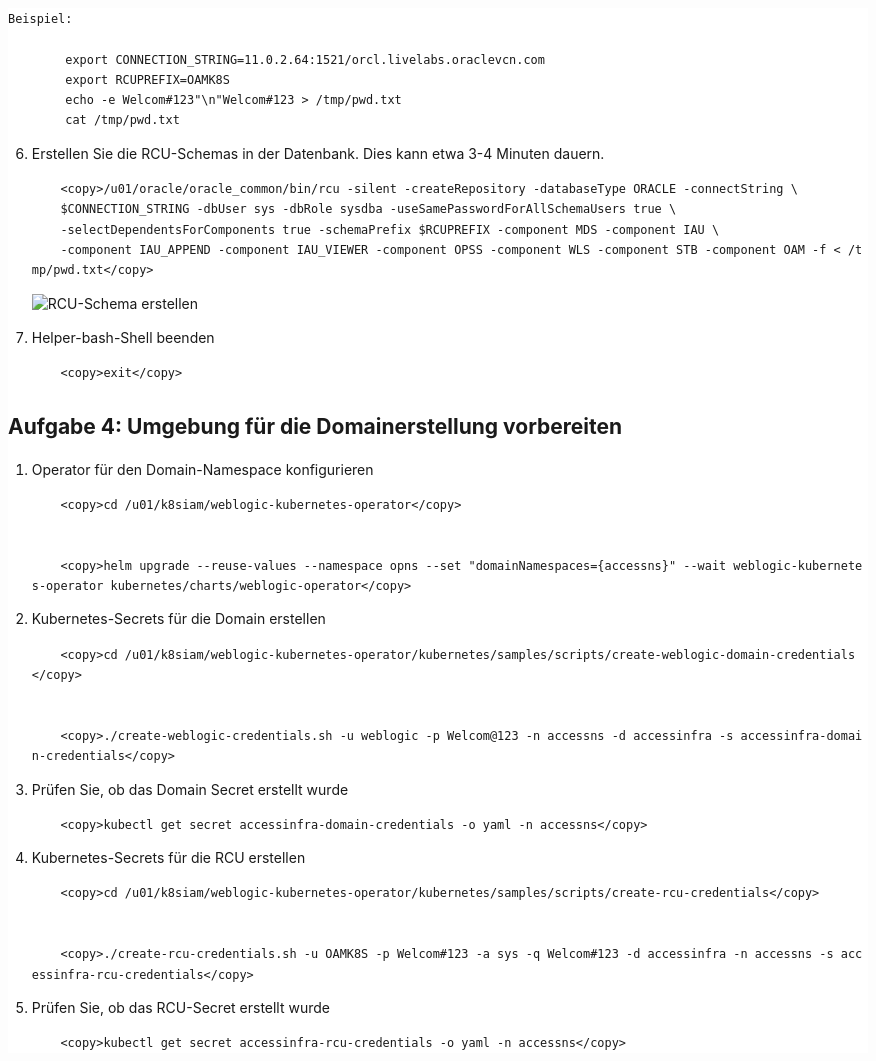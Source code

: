     
    Beispiel:
    
        	export CONNECTION_STRING=11.0.2.64:1521/orcl.livelabs.oraclevcn.com
        	export RCUPREFIX=OAMK8S
        	echo -e Welcom#123"\n"Welcom#123 > /tmp/pwd.txt
        	cat /tmp/pwd.txt
        
6.  Erstellen Sie die RCU-Schemas in der Datenbank. Dies kann etwa 3-4 Minuten dauern.
    
        	<copy>/u01/oracle/oracle_common/bin/rcu -silent -createRepository -databaseType ORACLE -connectString \
        	$CONNECTION_STRING -dbUser sys -dbRole sysdba -useSamePasswordForAllSchemaUsers true \
        	-selectDependentsForComponents true -schemaPrefix $RCUPREFIX -component MDS -component IAU \
        	-component IAU_APPEND -component IAU_VIEWER -component OPSS -component WLS -component STB -component OAM -f < /tmp/pwd.txt</copy>
        
    
    ![RCU-Schema erstellen](images/3-rcu.png)
    
7.  Helper-bash-Shell beenden
    
        	<copy>exit</copy>
        

## Aufgabe 4: Umgebung für die Domainerstellung vorbereiten

1.  Operator für den Domain-Namespace konfigurieren
    
        	<copy>cd /u01/k8siam/weblogic-kubernetes-operator</copy>
        
    
        	<copy>helm upgrade --reuse-values --namespace opns --set "domainNamespaces={accessns}" --wait weblogic-kubernetes-operator kubernetes/charts/weblogic-operator</copy>
        
2.  Kubernetes-Secrets für die Domain erstellen
    
        	<copy>cd /u01/k8siam/weblogic-kubernetes-operator/kubernetes/samples/scripts/create-weblogic-domain-credentials</copy>
        
    
        	<copy>./create-weblogic-credentials.sh -u weblogic -p Welcom@123 -n accessns -d accessinfra -s accessinfra-domain-credentials</copy>
        
3.  Prüfen Sie, ob das Domain Secret erstellt wurde
    
        	<copy>kubectl get secret accessinfra-domain-credentials -o yaml -n accessns</copy>
        
4.  Kubernetes-Secrets für die RCU erstellen
    
        	<copy>cd /u01/k8siam/weblogic-kubernetes-operator/kubernetes/samples/scripts/create-rcu-credentials</copy>
        
    
        	<copy>./create-rcu-credentials.sh -u OAMK8S -p Welcom#123 -a sys -q Welcom#123 -d accessinfra -n accessns -s accessinfra-rcu-credentials</copy>
        
5.  Prüfen Sie, ob das RCU-Secret erstellt wurde
    
        	<copy>kubectl get secret accessinfra-rcu-credentials -o yaml -n accessns</copy>
        
